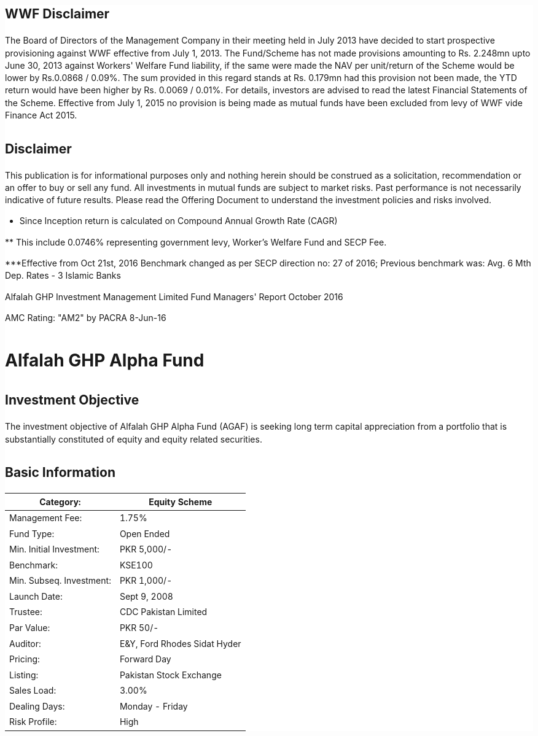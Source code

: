 ## WWF Disclaimer

The Board of Directors of the Management Company in their meeting held in July 2013 have decided to start prospective provisioning against WWF effective from July 1, 2013. The Fund/Scheme has not made provisions amounting to Rs. 2.248mn upto June 30, 2013 against Workers' Welfare Fund liability, if the same were made the NAV per unit/return of the Scheme would be lower by Rs.0.0868 / 0.09%. The sum provided in this regard stands at Rs. 0.179mn had this provision not been made, the YTD return would have been higher by Rs. 0.0069 / 0.01%. For details, investors are advised to read the latest Financial Statements of the Scheme. Effective from July 1, 2015 no provision is being made as mutual funds have been excluded from levy of WWF vide Finance Act 2015.

## Disclaimer

This publication is for informational purposes only and nothing herein should be construed as a solicitation, recommendation or an offer to buy or sell any fund. All investments in mutual funds are subject to market risks. Past performance is not necessarily indicative of future results. Please read the Offering Document to understand the investment policies and risks involved.

- Since Inception return is calculated on Compound Annual Growth Rate (CAGR)

\*\* This include 0.0746% representing government levy, Worker’s Welfare Fund and SECP Fee.

\*\*\*Effective from Oct 21st, 2016 Benchmark changed as per SECP direction no: 27 of 2016; Previous benchmark was: Avg. 6 Mth Dep. Rates - 3 Islamic Banks

Alfalah GHP Investment Management Limited Fund Managers' Report October 2016

AMC Rating: "AM2" by PACRA 8-Jun-16

# Alfalah GHP Alpha Fund

## Investment Objective

The investment objective of Alfalah GHP Alpha Fund (AGAF) is seeking long term capital appreciation from a portfolio that is substantially constituted of equity and equity related securities.

## Basic Information

| Category:                | Equity Scheme                |
| ------------------------ | ---------------------------- |
| Management Fee:          | 1.75%                        |
| Fund Type:               | Open Ended                   |
| Min. Initial Investment: | PKR 5,000/-                  |
| Benchmark:               | KSE100                       |
| Min. Subseq. Investment: | PKR 1,000/-                  |
| Launch Date:             | Sept 9, 2008                 |
| Trustee:                 | CDC Pakistan Limited         |
| Par Value:               | PKR 50/-                     |
| Auditor:                 | E&Y, Ford Rhodes Sidat Hyder |
| Pricing:                 | Forward Day                  |
| Listing:                 | Pakistan Stock Exchange      |
| Sales Load:              | 3.00%                        |
| Dealing Days:            | Monday - Friday              |
| Risk Profile:            | High                         |